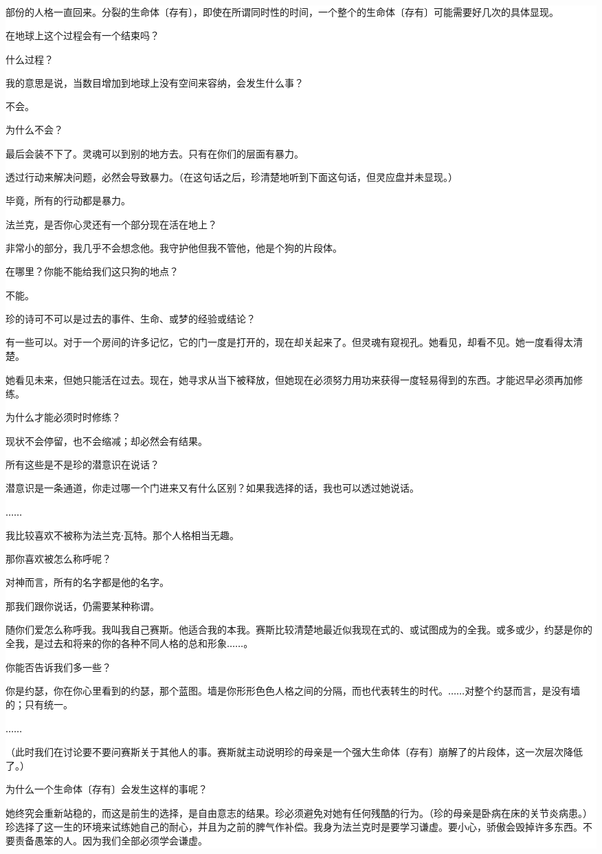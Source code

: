 部份的人格一直回来。分裂的生命体〔存有〕，即使在所谓同时性的时间，一个整个的生命体〔存有〕可能需要好几次的具体显现。

在地球上这个过程会有一个结束吗？

什么过程？

我的意思是说，当数目增加到地球上没有空间来容纳，会发生什么事？

不会。

为什么不会？

最后会装不下了。灵魂可以到别的地方去。只有在你们的层面有暴力。

透过行动来解决问题，必然会导致暴力。（在这句话之后，珍清楚地听到下面这句话，但灵应盘并未显现。）

毕竟，所有的行动都是暴力。

法兰克，是否你心灵还有一个部分现在活在地上？

非常小的部分，我几乎不会想念他。我守护他但我不管他，他是个狗的片段体。

在哪里？你能不能给我们这只狗的地点？

不能。

珍的诗可不可以是过去的事件、生命、或梦的经验或结论？

有一些可以。对于一个房间的许多记忆，它的门一度是打开的，现在却关起来了。但灵魂有窥视孔。她看见，却看不见。她一度看得太清楚。

她看见未来，但她只能活在过去。现在，她寻求从当下被释放，但她现在必须努力用功来获得一度轻易得到的东西。才能迟早必须再加修练。

为什么才能必须时时修练？

现状不会停留，也不会缩减；却必然会有结果。

所有这些是不是珍的潜意识在说话？

潜意识是一条通道，你走过哪一个门进来又有什么区别？如果我选择的话，我也可以透过她说话。

……

我比较喜欢不被称为法兰克·瓦特。那个人格相当无趣。

那你喜欢被怎么称呼呢？

对神而言，所有的名字都是他的名字。

那我们跟你说话，仍需要某种称谓。

随你们爱怎么称呼我。我叫我自己赛斯。他适合我的本我。赛斯比较清楚地最近似我现在式的、或试图成为的全我。或多或少，约瑟是你的全我，是过去和将来的你的各种不同人格的总和形象……。

你能否告诉我们多一些？

你是约瑟，你在你心里看到的约瑟，那个蓝图。墙是你形形色色人格之间的分隔，而也代表转生的时代。……对整个约瑟而言，是没有墙的；只有统一。

……

（此时我们在讨论要不要问赛斯关于其他人的事。赛斯就主动说明珍的母亲是一个强大生命体〔存有〕崩解了的片段体，这一次层次降低了。）

为什么一个生命体〔存有〕会发生这样的事呢？

她终究会重新站稳的，而这是前生的选择，是自由意志的结果。珍必须避免对她有任何残酷的行为。（珍的母亲是卧病在床的关节炎病患。）珍选择了这一生的环境来试练她自己的耐心，并且为之前的脾气作补偿。我身为法兰克时是要学习谦虚。要小心，骄傲会毁掉许多东西。不要责备愚笨的人。因为我们全部必须学会谦虚。
